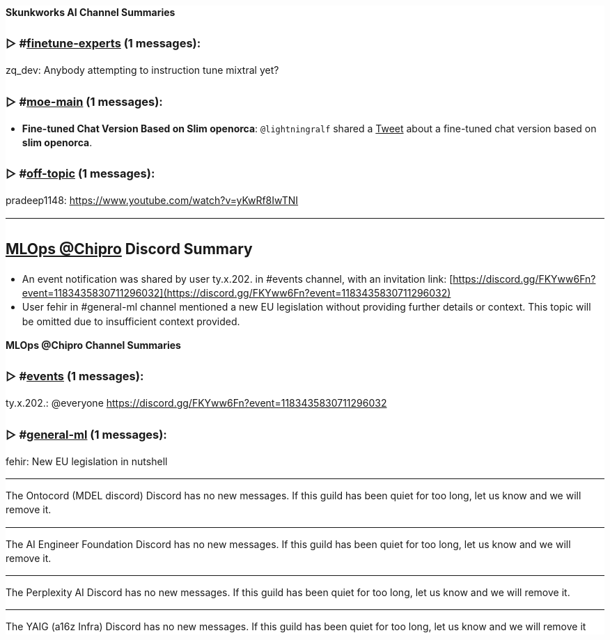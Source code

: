 **Skunkworks AI Channel Summaries**

### ▷ #[finetune-experts](https://discord.com/channels/1131084849432768614/1131669354912678028/) (1 messages): 
        
zq_dev: Anybody attempting to instruction tune mixtral yet?


### ▷ #[moe-main](https://discord.com/channels/1131084849432768614/1139310171076706464/) (1 messages): 
        
- **Fine-tuned Chat Version Based on Slim openorca**: `@lightningralf` shared a [Tweet](https://fxtwitter.com/mattshumer_/status/1733927635246305633?s=20) about a fine-tuned chat version based on **slim openorca**.


### ▷ #[off-topic](https://discord.com/channels/1131084849432768614/1140423597454807179/) (1 messages): 
        
pradeep1148: https://www.youtube.com/watch?v=yKwRf8IwTNI


        

---

## [MLOps @Chipro](https://discord.com/channels/814557108065534033) Discord Summary

- An event notification was shared by user ty.x.202. in #events channel, with an invitation link: [https://discord.gg/FKYww6Fn?event=1183435830711296032](https://discord.gg/FKYww6Fn?event=1183435830711296032)
- User fehir in #general-ml channel mentioned a new EU legislation without providing further details or context. This topic will be omitted due to insufficient context provided.

**MLOps @Chipro Channel Summaries**

### ▷ #[events](https://discord.com/channels/814557108065534033/869270934773727272/) (1 messages): 
        
ty.x.202.: @everyone
https://discord.gg/FKYww6Fn?event=1183435830711296032


### ▷ #[general-ml](https://discord.com/channels/814557108065534033/828325357102432327/) (1 messages): 
        
fehir: New EU legislation in nutshell


        

---
The Ontocord (MDEL discord) Discord has no new messages. If this guild has been quiet for too long, let us know and we will remove it.

---
The AI Engineer Foundation Discord has no new messages. If this guild has been quiet for too long, let us know and we will remove it.

---
The Perplexity AI Discord has no new messages. If this guild has been quiet for too long, let us know and we will remove it.

---
The YAIG (a16z Infra) Discord has no new messages. If this guild has been quiet for too long, let us know and we will remove it